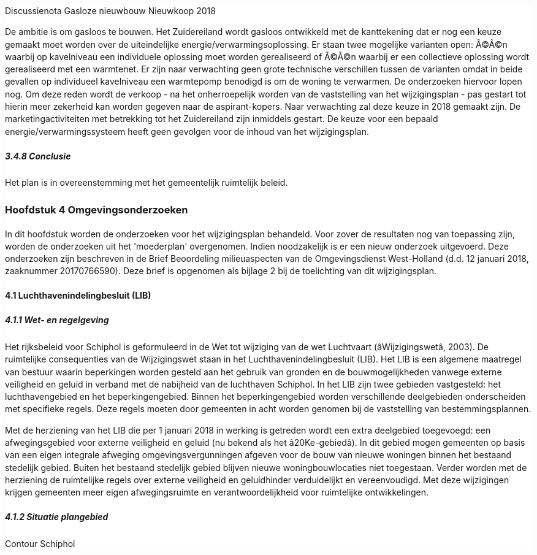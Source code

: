 Discussienota Gasloze nieuwbouw Nieuwkoop 2018

De ambitie is om gasloos te bouwen. Het Zuidereiland wordt gasloos ontwikkeld met de kanttekening dat er nog een keuze gemaakt moet worden over de uiteindelijke energie/verwarmingsoplossing. Er staan twee mogelijke varianten open: Ã©Ã©n waarbij op kavelniveau een individuele oplossing moet worden gerealiseerd of Ã©Ã©n waarbij er een collectieve oplossing wordt gerealiseerd met een warmtenet. Er zijn naar verwachting geen grote technische verschillen tussen de varianten omdat in beide gevallen op individueel kavelniveau een warmtepomp benodigd is om de woning te verwarmen. De onderzoeken hiervoor lopen nog. Om deze reden wordt de verkoop \- na het onherroepelijk worden van de vaststelling van het wijzigingsplan \- pas gestart tot hierin meer zekerheid kan worden gegeven naar de aspirant\-kopers. Naar verwachting zal deze keuze in 2018 gemaakt zijn. De marketingactiviteiten met betrekking tot het Zuidereiland zijn inmiddels gestart. De keuze voor een bepaald energie/verwarmingssysteem heeft geen gevolgen voor de inhoud van het wijzigingsplan.

##### 3\.4\.8 Conclusie

Het plan is in overeenstemming met het gemeentelijk ruimtelijk beleid.

### Hoofdstuk 4 Omgevingsonderzoeken

In dit hoofdstuk worden de onderzoeken voor het wijzigingsplan behandeld. Voor zover de resultaten nog van toepassing zijn, worden de onderzoeken uit het 'moederplan' overgenomen. Indien noodzakelijk is er een nieuw onderzoek uitgevoerd. Deze onderzoeken zijn beschreven in de Brief Beoordeling milieuaspecten van de Omgevingsdienst West\-Holland (d.d. 12 januari 2018, zaaknummer 20170766590\). Deze brief is opgenomen als bijlage 2 bij de toelichting van dit wijzigingsplan.

#### 4\.1 Luchthavenindelingbesluit (LIB)

##### 4\.1\.1 Wet\- en regelgeving

Het rijksbeleid voor Schiphol is geformuleerd in de Wet tot wijziging van de wet Luchtvaart (âWijzigingswetâ, 2003\). De ruimtelijke consequenties van de Wijzigingswet staan in het Luchthavenindelingbesluit (LIB). Het LIB is een algemene maatregel van bestuur waarin beperkingen worden gesteld aan het gebruik van gronden en de bouwmogelijkheden vanwege externe veiligheid en geluid in verband met de nabijheid van de luchthaven Schiphol. In het LIB zijn twee gebieden vastgesteld: het luchthavengebied en het beperkingengebied. Binnen het beperkingengebied worden verschillende deelgebieden onderscheiden met specifieke regels. Deze regels moeten door gemeenten in acht worden genomen bij de vaststelling van bestemmingsplannen.

Met de herziening van het LIB die per 1 januari 2018 in werking is getreden wordt een extra deelgebied toegevoegd: een afwegingsgebied voor externe veiligheid en geluid (nu bekend als het â20Ke\-gebiedâ). In dit gebied mogen gemeenten op basis van een eigen integrale afweging omgevingsvergunningen afgeven voor de bouw van nieuwe woningen binnen het bestaand stedelijk gebied. Buiten het bestaand stedelijk gebied blijven nieuwe woningbouwlocaties niet toegestaan. Verder worden met de herziening de ruimtelijke regels over externe veiligheid en geluidhinder verduidelijkt en vereenvoudigd. Met deze wijzigingen krijgen gemeenten meer eigen afwegingsruimte en verantwoordelijkheid voor ruimtelijke ontwikkelingen.

##### 4\.1\.2 Situatie plangebied

Contour Schiphol
